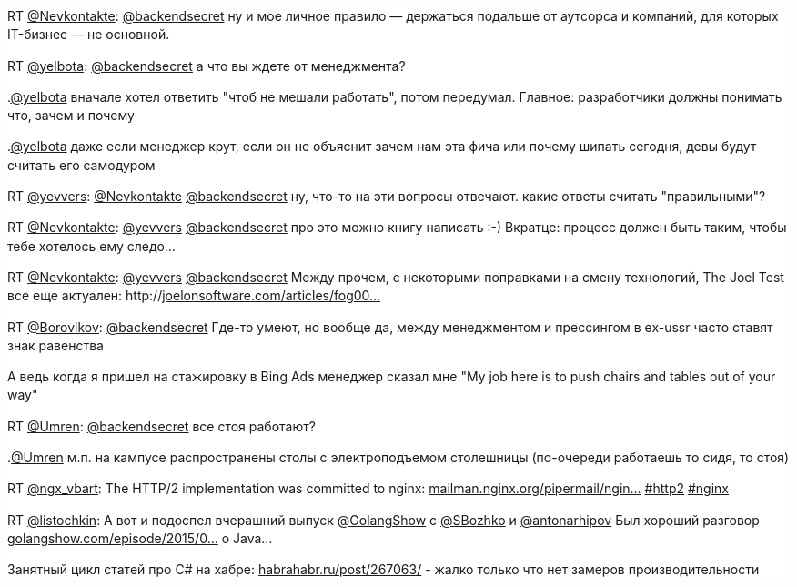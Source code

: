 RT <a href="https://twitter.com/Nevkontakte" title="Alek$">@Nevkontakte</a>: <a href="https://twitter.com/backendsecret" title="Разработчик Бэкенда">@backendsecret</a> ну и мое личное правило — держаться подальше от аутсорса и компаний, для которых IT-бизнес — не основной.

RT <a href="https://twitter.com/yelbota" title="Aleksey Fomkin">@yelbota</a>: <a href="https://twitter.com/backendsecret" title="Разработчик Бэкенда">@backendsecret</a> а что вы ждете от менеджмента?

.<a href="https://twitter.com/yelbota" title="Aleksey Fomkin">@yelbota</a> вначале хотел ответить "чтоб не мешали работать", потом передумал. Главное: разработчики должны понимать что, зачем и почему

.<a href="https://twitter.com/yelbota" title="Aleksey Fomkin">@yelbota</a> даже если менеджер крут, если он не объяснит зачем нам эта фича или почему шипать сегодня, девы будут считать его самодуром

RT <a href="https://twitter.com/yevvers" title="Evgeny">@yevvers</a>: <a href="https://twitter.com/Nevkontakte" title="Alek$">@Nevkontakte</a> <a href="https://twitter.com/backendsecret" title="Разработчик Бэкенда">@backendsecret</a> ну, что-то на эти вопросы отвечают. какие ответы считать "правильными"?

RT <a href="https://twitter.com/Nevkontakte" title="Alek$">@Nevkontakte</a>: <a href="https://twitter.com/yevvers" title="Evgeny">@yevvers</a> <a href="https://twitter.com/backendsecret" title="Разработчик Бэкенда">@backendsecret</a> про это можно книгу написать :-) Вкратце: процесс должен быть таким, чтобы тебе хотелось ему следо…

RT <a href="https://twitter.com/Nevkontakte" title="Alek$">@Nevkontakte</a>: <a href="https://twitter.com/yevvers" title="Evgeny">@yevvers</a> <a href="https://twitter.com/backendsecret" title="Разработчик Бэкенда">@backendsecret</a> Между прочем, с некоторыми поправками на смену технологий, The Joel Test все еще актуален: http://<a href="http://t.co/v0RuJ5edl9">joelonsoftware.com/articles/fog00…</a>

RT <a href="https://twitter.com/Borovikov" title="Денис Боровиков">@Borovikov</a>: <a href="https://twitter.com/backendsecret" title="Разработчик Бэкенда">@backendsecret</a> Где-то умеют, но вообще да, между менеджментом и прессингом в ex-ussr часто ставят знак равенства

А ведь когда я пришел на стажировку в Bing Ads менеджер сказал мне "My job here is to push chairs and tables out of your way"

RT <a href="https://twitter.com/Umren" title="Constantine Sh">@Umren</a>: <a href="https://twitter.com/backendsecret" title="Разработчик Бэкенда">@backendsecret</a> все стоя работают?

.<a href="https://twitter.com/Umren" title="Constantine Sh">@Umren</a> м.п. на кампусе распространены столы с электроподъемом столешницы (по-очереди работаешь то сидя, то стоя)

RT <a href="https://twitter.com/ngx_vbart" title="Valentin V. Bartenev">@ngx_vbart</a>: The HTTP/2 implementation was committed to nginx: <a href="http://t.co/wOvqojtPe0">mailman.nginx.org/pipermail/ngin…</a>
<a href="https://twitter.com/search?q=%23http2">#http2</a> <a href="https://twitter.com/search?q=%23nginx">#nginx</a>

RT <a href="https://twitter.com/listochkin" title="Андрей Листочкин">@listochkin</a>: А вот и подоспел вчерашний выпуск <a href="https://twitter.com/GolangShow" title="GolangShow">@GolangShow</a> с <a href="https://twitter.com/SBozhko" title="Svetλαμβδα">@SBozhko</a> и <a href="https://twitter.com/antonarhipov" title="Anton Arhipov">@antonarhipov</a> Был хороший разговор <a href="http://t.co/0EzZUPgFiw">golangshow.com/episode/2015/0…</a> о Java…

Занятный цикл статей про C# на хабре: <a href="http://t.co/3pBJtqinyV">habrahabr.ru/post/267063/</a> - жалко только что нет замеров производительности
